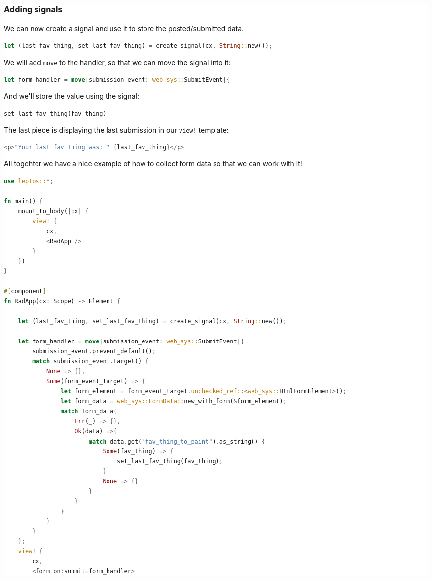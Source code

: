 ### Adding signals

We can now create a signal and use it to store the posted/submitted data.

```rust
let (last_fav_thing, set_last_fav_thing) = create_signal(cx, String::new());
```

We will add `move` to the handler, so that we can move the signal into it:

```rust
let form_handler = move|submission_event: web_sys::SubmitEvent|{
```

And we'll store the value using the signal:

```rust
set_last_fav_thing(fav_thing);
```

The last piece is displaying the last submission in our `view!` template:

```rust
<p>"Your last fav thing was: " {last_fav_thing}</p>
```

All togehter we have a nice example of how to collect form data so that we can work with it!

```rust
use leptos::*;  
  
fn main() {  
    mount_to_body(|cx| {  
        view! {  
            cx,  
            <RadApp />  
        }  
    })  
}  
  
#[component]  
fn RadApp(cx: Scope) -> Element {  
  
    let (last_fav_thing, set_last_fav_thing) = create_signal(cx, String::new());  
  
    let form_handler = move|submission_event: web_sys::SubmitEvent|{  
        submission_event.prevent_default();  
        match submission_event.target() {  
            None => {},  
            Some(form_event_target) => {  
                let form_element = form_event_target.unchecked_ref::<web_sys::HtmlFormElement>();  
                let form_data = web_sys::FormData::new_with_form(&form_element);  
                match form_data{  
                    Err(_) => {},  
                    Ok(data) =>{  
                        match data.get("fav_thing_to_paint").as_string() {  
                            Some(fav_thing) => {  
                                set_last_fav_thing(fav_thing);  
                            },  
                            None => {}  
                        }  
                    }  
                }  
            }  
        }  
    };  
    view! {  
        cx,  
        <form on:submit=form_handler>  
```